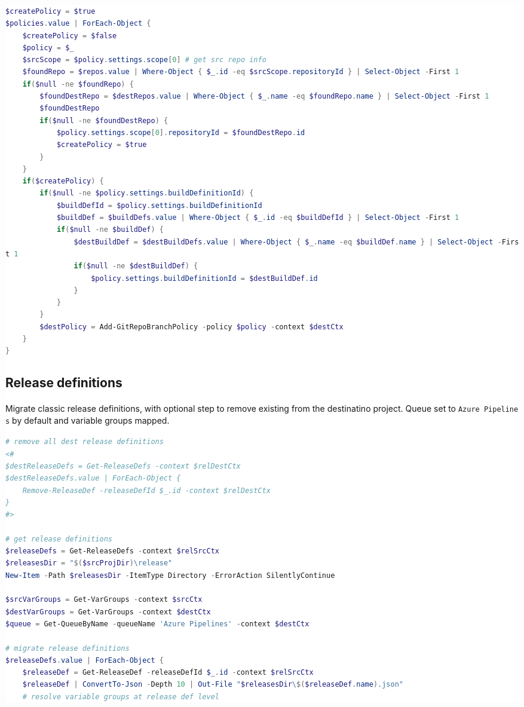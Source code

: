 ``` PowerShell
$createPolicy = $true
$policies.value | ForEach-Object {
    $createPolicy = $false
    $policy = $_
    $srcScope = $policy.settings.scope[0] # get src repo info
    $foundRepo = $repos.value | Where-Object { $_.id -eq $srcScope.repositoryId } | Select-Object -First 1
    if($null -ne $foundRepo) {
        $foundDestRepo = $destRepos.value | Where-Object { $_.name -eq $foundRepo.name } | Select-Object -First 1
        $foundDestRepo
        if($null -ne $foundDestRepo) {
            $policy.settings.scope[0].repositoryId = $foundDestRepo.id
            $createPolicy = $true
        }
    }
    if($createPolicy) {
        if($null -ne $policy.settings.buildDefinitionId) {
            $buildDefId = $policy.settings.buildDefinitionId
            $buildDef = $buildDefs.value | Where-Object { $_.id -eq $buildDefId } | Select-Object -First 1
            if($null -ne $buildDef) {
                $destBuildDef = $destBuildDefs.value | Where-Object { $_.name -eq $buildDef.name } | Select-Object -First 1
                if($null -ne $destBuildDef) {
                    $policy.settings.buildDefinitionId = $destBuildDef.id
                }
            }
        }
        $destPolicy = Add-GitRepoBranchPolicy -policy $policy -context $destCtx
    }
}
```

## Release definitions

Migrate classic release definitions, with optional step to remove existing from the destinatino project.
Queue set to `Azure Pipelines` by default and variable groups mapped.

``` PowerShell
# remove all dest release definitions
<#
$destReleaseDefs = Get-ReleaseDefs -context $relDestCtx
$destReleaseDefs.value | ForEach-Object {
    Remove-ReleaseDef -releaseDefId $_.id -context $relDestCtx
}
#>

# get release definitions
$releaseDefs = Get-ReleaseDefs -context $relSrcCtx
$releasesDir = "$($srcProjDir)\release"
New-Item -Path $releasesDir -ItemType Directory -ErrorAction SilentlyContinue

$srcVarGroups = Get-VarGroups -context $srcCtx
$destVarGroups = Get-VarGroups -context $destCtx
$queue = Get-QueueByName -queueName 'Azure Pipelines' -context $destCtx 

# migrate release definitions
$releaseDefs.value | ForEach-Object {
    $releaseDef = Get-ReleaseDef -releaseDefId $_.id -context $relSrcCtx
    $releaseDef | ConvertTo-Json -Depth 10 | Out-File "$releasesDir\$($releaseDef.name).json"
    # resolve variable groups at release def level
```